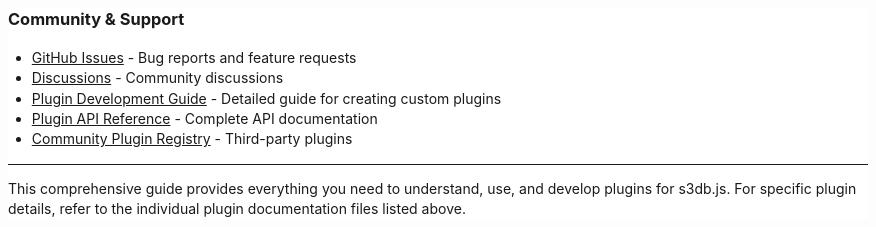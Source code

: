 ### Community & Support

- [GitHub Issues](https://github.com/s3db-js/s3db.js/issues) - Bug reports and feature requests
- [Discussions](https://github.com/s3db-js/s3db.js/discussions) - Community discussions
- [Plugin Development Guide](./plugin-development.md) - Detailed guide for creating custom plugins
- [Plugin API Reference](./plugin-api.md) - Complete API documentation
- [Community Plugin Registry](https://github.com/s3db-js/plugins) - Third-party plugins

---

This comprehensive guide provides everything you need to understand, use, and develop plugins for s3db.js. For specific plugin details, refer to the individual plugin documentation files listed above.
